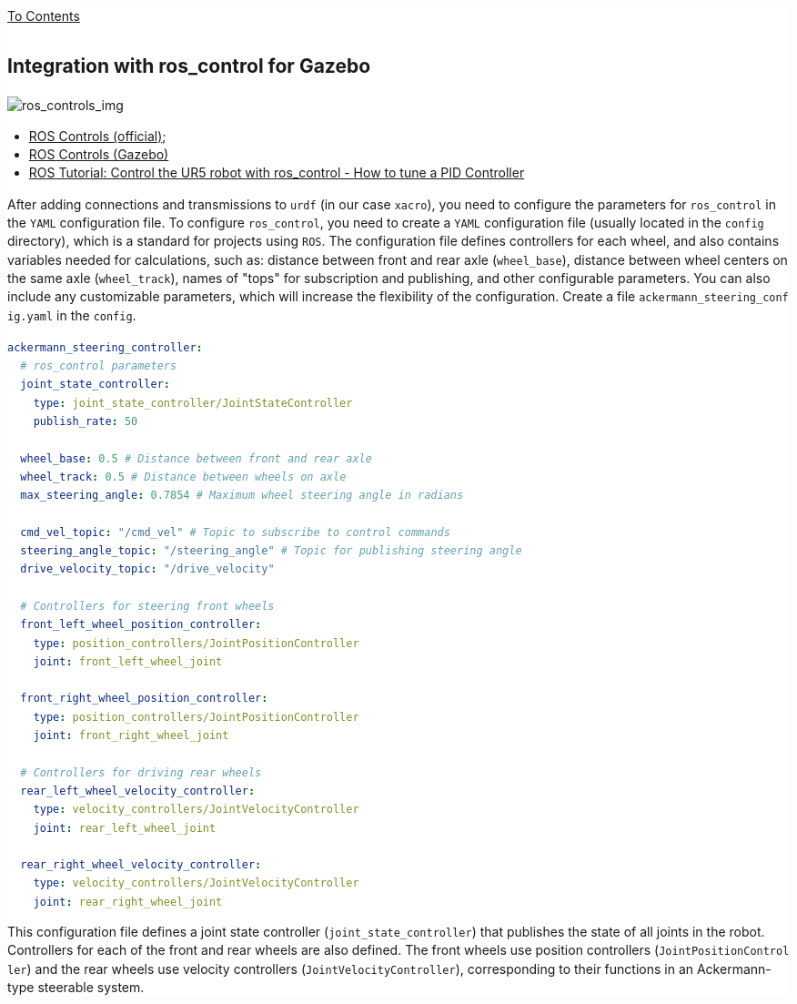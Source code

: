 [To Contents](#Contents)

## Integration with ros_control for Gazebo

<img src="https://img-blog.csdnimg.cn/2021060418172965.jpg" alt="ros_controls_img" height="800">

- [ROS Controls (official)](https://wiki.ros.org/ros_control);
- [ROS Controls (Gazebo)](https://classic.gazebosim.org/tutorials?tut=ros_control#Defaultgazebo_ros_controlBehavior)
- [ROS Tutorial: Control the UR5 robot with ros_control - How to tune a PID Controller](https://roboticscasual.com/ros-tutorial-control-the-ur5-robot-with-ros_control-tuning-a-pid-controller/)

After adding connections and transmissions to `urdf` (in our case `xacro`), you need to configure the parameters for `ros_control` in the `YAML` configuration file. To configure `ros_control`, you need to create a `YAML` configuration file (usually located in the `config` directory), which is a standard for projects using `ROS`. The configuration file defines controllers for each wheel, and also contains variables needed for calculations, such as: distance between front and rear axle (`wheel_base`), distance between wheel centers on the same axle (`wheel_track`), names of "tops" for subscription and publishing, and other configurable parameters. You can also include any customizable parameters, which will increase the flexibility of the configuration.
Create a file `ackermann_steering_config.yaml` in the `config`.

```yaml
ackermann_steering_controller:
  # ros_control parameters
  joint_state_controller:
    type: joint_state_controller/JointStateController
    publish_rate: 50

  wheel_base: 0.5 # Distance between front and rear axle
  wheel_track: 0.5 # Distance between wheels on axle
  max_steering_angle: 0.7854 # Maximum wheel steering angle in radians

  cmd_vel_topic: "/cmd_vel" # Topic to subscribe to control commands
  steering_angle_topic: "/steering_angle" # Topic for publishing steering angle
  drive_velocity_topic: "/drive_velocity"

  # Controllers for steering front wheels
  front_left_wheel_position_controller:
    type: position_controllers/JointPositionController
    joint: front_left_wheel_joint

  front_right_wheel_position_controller:
    type: position_controllers/JointPositionController
    joint: front_right_wheel_joint
  
  # Controllers for driving rear wheels
  rear_left_wheel_velocity_controller:
    type: velocity_controllers/JointVelocityController
    joint: rear_left_wheel_joint

  rear_right_wheel_velocity_controller:
    type: velocity_controllers/JointVelocityController
    joint: rear_right_wheel_joint
```
This configuration file defines a joint state controller (`joint_state_controller`) that publishes the state of all joints in the robot. Controllers for each of the front and rear wheels are also defined. The front wheels use position controllers (`JointPositionController`) and the rear wheels use velocity controllers (`JointVelocityController`), corresponding to their functions in an Ackermann-type steerable system.
